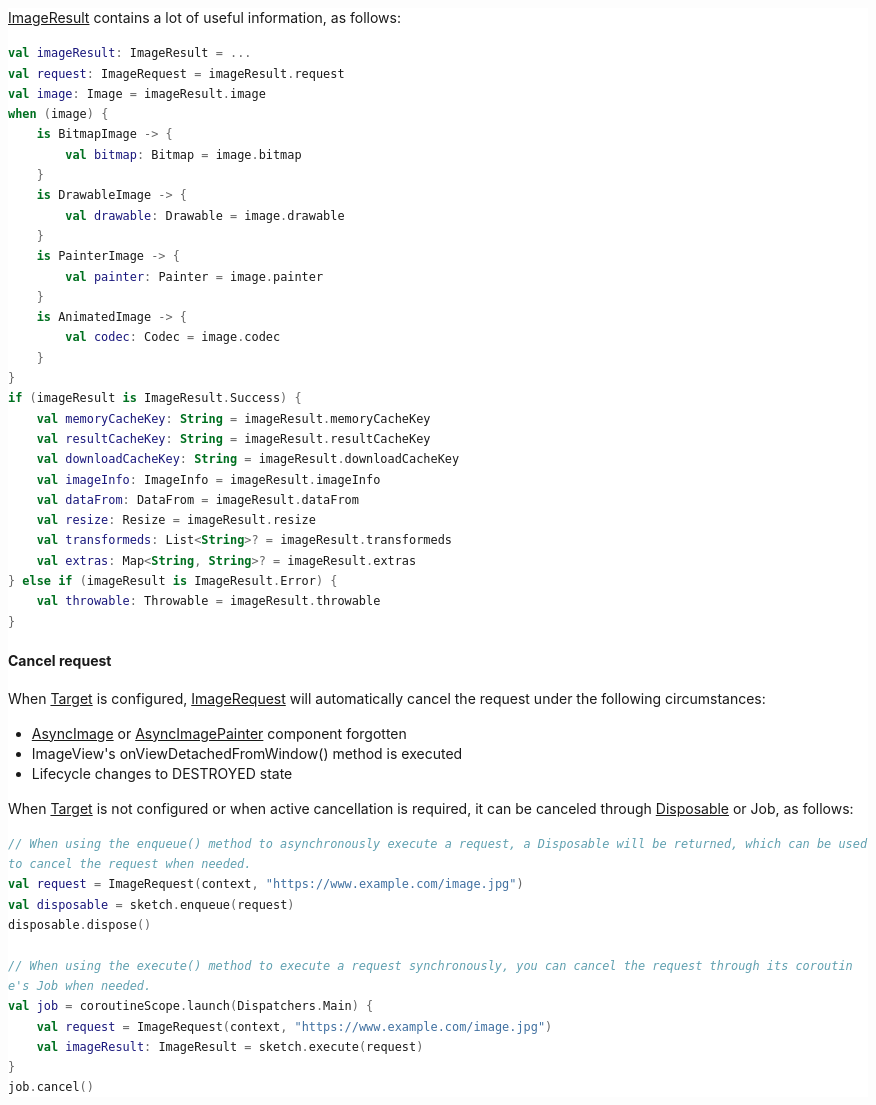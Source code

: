 [ImageResult] contains a lot of useful information, as follows:

```kotlin
val imageResult: ImageResult = ...
val request: ImageRequest = imageResult.request
val image: Image = imageResult.image
when (image) {
    is BitmapImage -> {
        val bitmap: Bitmap = image.bitmap
    }
    is DrawableImage -> {
        val drawable: Drawable = image.drawable
    }
    is PainterImage -> {
        val painter: Painter = image.painter
    }
    is AnimatedImage -> {
        val codec: Codec = image.codec
    }
}
if (imageResult is ImageResult.Success) {
    val memoryCacheKey: String = imageResult.memoryCacheKey
    val resultCacheKey: String = imageResult.resultCacheKey
    val downloadCacheKey: String = imageResult.downloadCacheKey
    val imageInfo: ImageInfo = imageResult.imageInfo
    val dataFrom: DataFrom = imageResult.dataFrom
    val resize: Resize = imageResult.resize
    val transformeds: List<String>? = imageResult.transformeds
    val extras: Map<String, String>? = imageResult.extras
} else if (imageResult is ImageResult.Error) {
    val throwable: Throwable = imageResult.throwable
}
```

#### Cancel request

When [Target] is configured, [ImageRequest] will automatically cancel the request under the
following circumstances:

* [AsyncImage] or [AsyncImagePainter] component forgotten
* ImageView's onViewDetachedFromWindow() method is executed
* Lifecycle changes to DESTROYED state

When [Target] is not configured or when active cancellation is required, it can be canceled
through [Disposable] or Job, as follows:

```kotlin
// When using the enqueue() method to asynchronously execute a request, a Disposable will be returned, which can be used to cancel the request when needed.
val request = ImageRequest(context, "https://www.example.com/image.jpg")
val disposable = sketch.enqueue(request)
disposable.dispose()

// When using the execute() method to execute a request synchronously, you can cancel the request through its coroutine's Job when needed.
val job = coroutineScope.launch(Dispatchers.Main) {
    val request = ImageRequest(context, "https://www.example.com/image.jpg")
    val imageResult: ImageResult = sketch.execute(request)
}
job.cancel()
```


[comment]: <> (classs)
[AsyncImage]: ../sketch-compose-core/src/commonMain/kotlin/com/github/panpf/sketch/AsyncImage.kt
[AsyncImagePainter]: ../sketch-compose-core/src/commonMain/kotlin/com/github/panpf/sketch/AsyncImagePainter.kt
[AsyncImageState]: ../sketch-compose-core/src/commonMain/kotlin/com/github/panpf/sketch/AsyncImageState.kt
[DiskCache]: ../sketch-core/src/commonMain/kotlin/com/github/panpf/sketch/cache/DiskCache.common.kt
[loadImage]: ../sketch-view/src/main/kotlin/com/github/panpf/sketch/image_view_singleton_extensions.kt
[Disposable]: ../sketch-core/src/commonMain/kotlin/com/github/panpf/sketch/request/Disposable.kt
[Image]: ../sketch-core/src/commonMain/kotlin/com/github/panpf/sketch/Image.kt
[ImageRequest]: ../sketch-core/src/commonMain/kotlin/com/github/panpf/sketch/request/ImageRequest.common.kt
[ImageRequest_SingletonExtensions]: ../sketch-singleton/src/commonMain/kotlin/com/github/panpf/sketch/request/ImageRequest.singleton.kt
[ImageRequest_ViewExtensions]: ../sketch-view-core/src/main/kotlin/com/github/panpf/sketch/request/ImageRequest.view.kt
[ImageResult]: ../sketch-core/src/commonMain/kotlin/com/github/panpf/sketch/request/ImageResult.kt
[SingletonSketch]: ../sketch-singleton/src/commonMain/kotlin/com/github/panpf/sketch/SingletonSketch.common.kt
[Sketch]: ../sketch-core/src/commonMain/kotlin/com/github/panpf/sketch/Sketch.common.kt
[Target]: ../sketch-core/src/commonMain/kotlin/com/github/panpf/sketch/target/Target.kt
[ViewTarget]: ../sketch-view-core/src/main/kotlin/com/github/panpf/sketch/target/ViewTarget.kt
[comment]: <> (wiki)
[animated_image]: animated_image.md
[apk_app_icon]: apk_app_icon.md
[register_component]: register_component.md
[compose]: compose.md
[decoder]: decoder.md
[download_cache]: download_cache.md
[exif_orientation]: exif_orientation.md
[fetcher]: fetcher.md
[getting_started]: getting_started.md
[http]: http.md
[image_options]: image_options.md
[lifecycle]: lifecycle.md
[listener]: listener.md
[log]: log.md
[long_image_grid_thumbnails]: long_image_grid_thumbnails.md
[memory_cache]: memory_cache.md
[mime_type_logo]: mime_type_logo.md
[pause_load_when_scrolling]: pause_load_when_scrolling.md
[preload]: preload.md
[download]: download_image.md
[progress_indicator]: progress_indicator.md
[request_interceptor]: request_interceptor.md
[decode_interceptor]: decode_interceptor.md
[resize]: resize.md
[result_cache]: result_cache.md
[save_cellular_traffic]: save_cellular_traffic.md
[sketch_image_view]: sketch_image_view.md
[state_image]: state_image.md
[svg]: svg.md
[target]: target.md
[transformation]: transformation.md
[transition]: transition.md
[video_frame]: video_frame.md
[migrate]: migrate.md